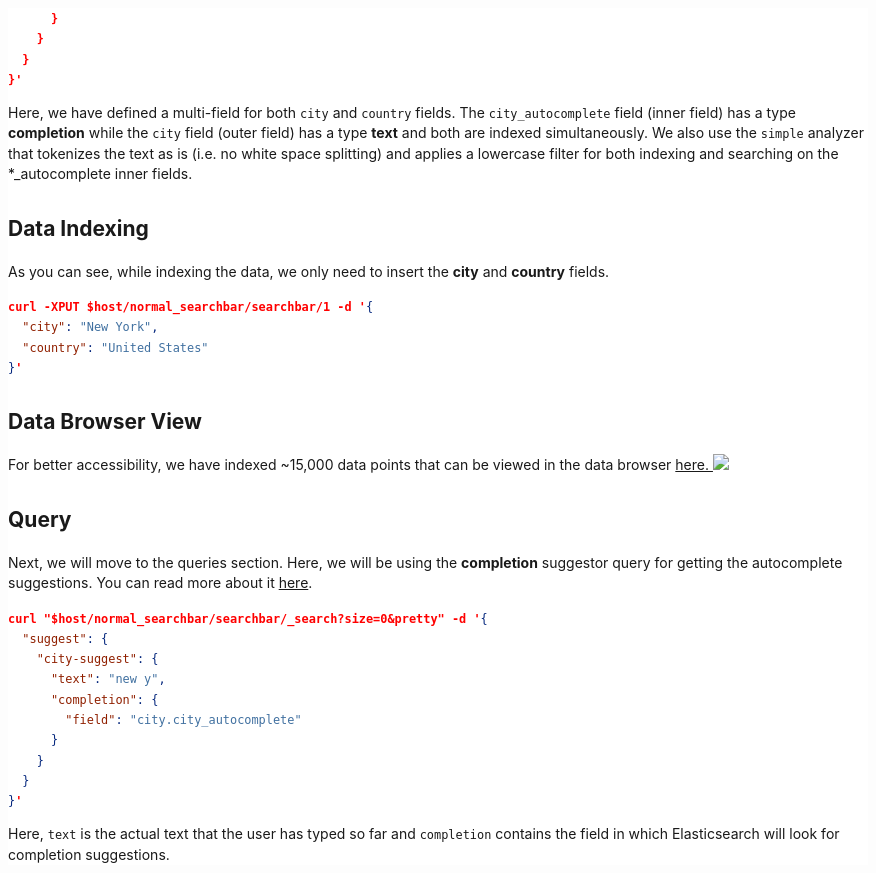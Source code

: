 ```json
      }
    }
  }
}'
```

Here, we have defined a multi-field for both `city` and `country` fields. The `city_autocomplete` field \(inner field\) has a type **completion** while the `city` field \(outer field\) has a type **text** and both are indexed simultaneously. We also use the `simple` analyzer that tokenizes the text as is \(i.e. no white space splitting\) and applies a lowercase filter for both indexing and searching on the \*\_autocomplete inner fields.

## Data Indexing

As you can see, while indexing the data, we only need to insert the **city** and **country** fields.

```json
curl -XPUT $host/normal_searchbar/searchbar/1 -d '{
  "city": "New York",
  "country": "United States"
}'
```

## Data Browser View

For better accessibility, we have indexed ~15,000 data points that can be viewed in the data browser [here. ![](https://i.imgur.com/rHOEixS.png)](https://opensource.appbase.io/dejavu/live/#?input_state=XQAAAALvAAAAAAAAAAA9iIqnY-B2BnTZGEQz6wkFslF8ZMg7A6kGLFGPADbJVmb5ysVqinQQuiFLkb4deUgCDkj3Ca7c1o_y8XA0-MkniaJtriPLcO0sOs-he9RgZSsY1-Dj7M1oUHcSMXEdlL__k05smSCpzBnTIbIxXMyoFoHyy8Z_g-Ku8eQnTdtXdsrQgMg_wmz9OmY-26TdzjLWp-v2Wf1WiRDeMXYvBl1QvLH_j_iLGk7AkFU5rmsqyCR3BmLVt2baZT9KRDsA_8PvEAA&editable=false)

## Query

Next, we will move to the queries section. Here, we will be using the **completion** suggestor query for getting the autocomplete suggestions. You can read more about it [here](https://www.elastic.co/guide/en/elasticsearch/reference/current/search-suggesters-completion.html).

```json
curl "$host/normal_searchbar/searchbar/_search?size=0&pretty" -d '{
  "suggest": {
    "city-suggest": {
      "text": "new y",
      "completion": {
        "field": "city.city_autocomplete"
      }
    }
  }
}'
```

Here, `text` is the actual text that the user has typed so far and `completion` contains the field in which Elasticsearch will look for completion suggestions.
